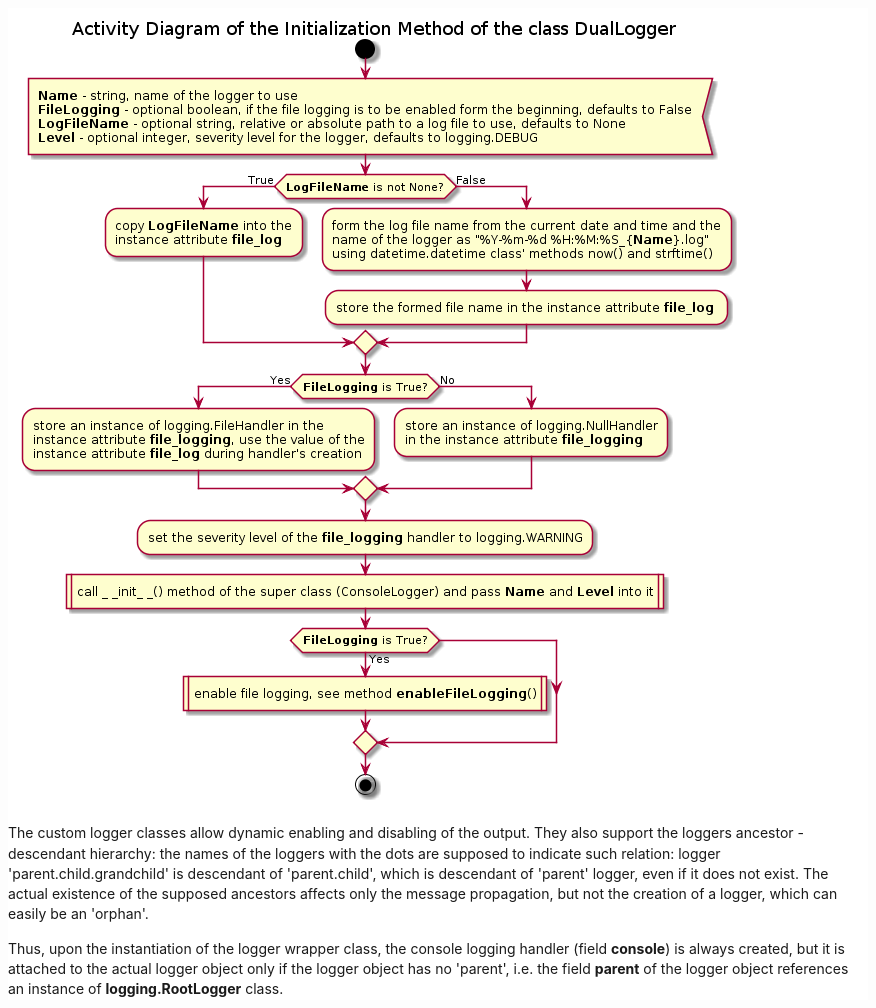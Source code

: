 ![Illustration 6](../UML/LoggingFSIO/fsio_lib_logging_fsio_duallogger_init.png)

The custom logger classes allow dynamic enabling and disabling of the output. They also support the loggers ancestor - descendant hierarchy: the names of the loggers with the dots are supposed to indicate such relation: logger 'parent.child.grandchild' is descendant of 'parent.child', which is descendant of 'parent' logger, even if it does not exist. The actual existence of the supposed ancestors affects only the message propagation, but not the creation of a logger, which can easily be an 'orphan'.

Thus, upon the instantiation of the logger wrapper class, the console logging handler (field **console**) is always created, but it is attached to the actual logger object only if the logger object has no 'parent', i.e. the field **parent** of the logger object references an instance of **logging.RootLogger** class.
